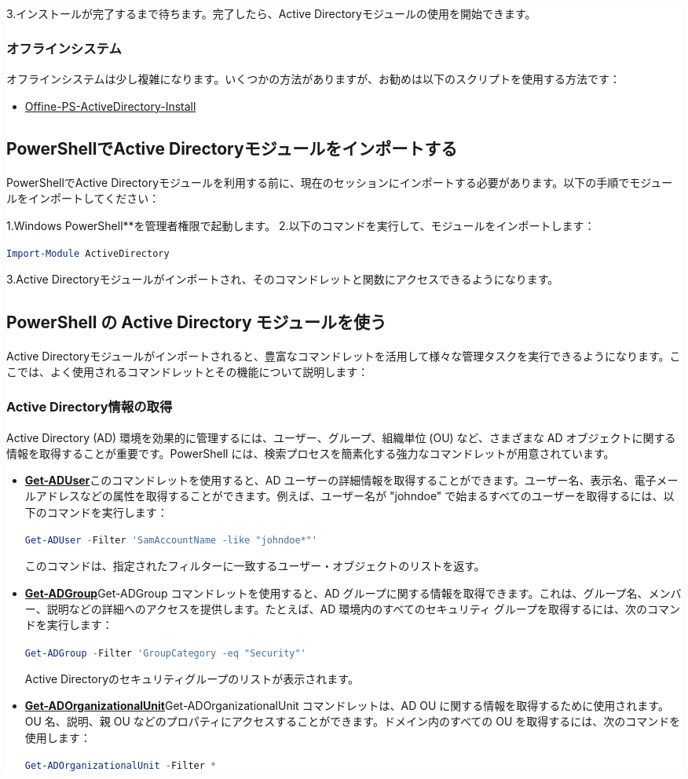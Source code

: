 3.インストールが完了するまで待ちます。完了したら、Active Directoryモジュールの使用を開始できます。

### オフラインシステム

オフラインシステムは少し複雑になります。いくつかの方法がありますが、お勧めは以下のスクリプトを使用する方法です：
- [Offine-PS-ActiveDirectory-Install](https://github.com/simeononsecurity/Offine-PS-ActiveDirectory-Install)

## PowerShellでActive Directoryモジュールをインポートする

PowerShellでActive Directoryモジュールを利用する前に、現在のセッションにインポートする必要があります。以下の手順でモジュールをインポートしてください：

1.Windows PowerShell**を管理者権限で起動します。
2.以下のコマンドを実行して、モジュールをインポートします：

```powershell
Import-Module ActiveDirectory
```

3.Active Directoryモジュールがインポートされ、そのコマンドレットと関数にアクセスできるようになります。

## PowerShell の Active Directory モジュールを使う

Active Directoryモジュールがインポートされると、豊富なコマンドレットを活用して様々な管理タスクを実行できるようになります。ここでは、よく使用されるコマンドレットとその機能について説明します：

### Active Directory情報の取得

Active Directory (AD) 環境を効果的に管理するには、ユーザー、グループ、組織単位 (OU) など、さまざまな AD オブジェクトに関する情報を取得することが重要です。PowerShell には、検索プロセスを簡素化する強力なコマンドレットが用意されています。

- [**Get-ADUser**](https://learn.microsoft.com/en-us/powershell/module/activedirectory/get-aduser?view=windowsserver2022-ps)このコマンドレットを使用すると、AD ユーザーの詳細情報を取得することができます。ユーザー名、表示名、電子メールアドレスなどの属性を取得することができます。例えば、ユーザー名が "johndoe" で始まるすべてのユーザーを取得するには、以下のコマンドを実行します：

  ```powershell
  Get-ADUser -Filter 'SamAccountName -like "johndoe*"'
  ```

  このコマンドは、指定されたフィルターに一致するユーザー・オブジェクトのリストを返す。

- [**Get-ADGroup**](https://learn.microsoft.com/en-us/powershell/module/activedirectory/get-adgroup?view=windowsserver2022-ps)Get-ADGroup コマンドレットを使用すると、AD グループに関する情報を取得できます。これは、グループ名、メンバー、説明などの詳細へのアクセスを提供します。たとえば、AD 環境内のすべてのセキュリティ グループを取得するには、次のコマンドを実行します：

  ```powershell
  Get-ADGroup -Filter 'GroupCategory -eq "Security"'
  ```

  Active Directoryのセキュリティグループのリストが表示されます。

- [**Get-ADOrganizationalUnit**](https://learn.microsoft.com/en-us/powershell/module/activedirectory/get-adorganizationalunit?view=windowsserver2022-ps)Get-ADOrganizationalUnit コマンドレットは、AD OU に関する情報を取得するために使用されます。OU 名、説明、親 OU などのプロパティにアクセスすることができます。ドメイン内のすべての OU を取得するには、次のコマンドを使用します：

  ```powershell
  Get-ADOrganizationalUnit -Filter *
  ```
